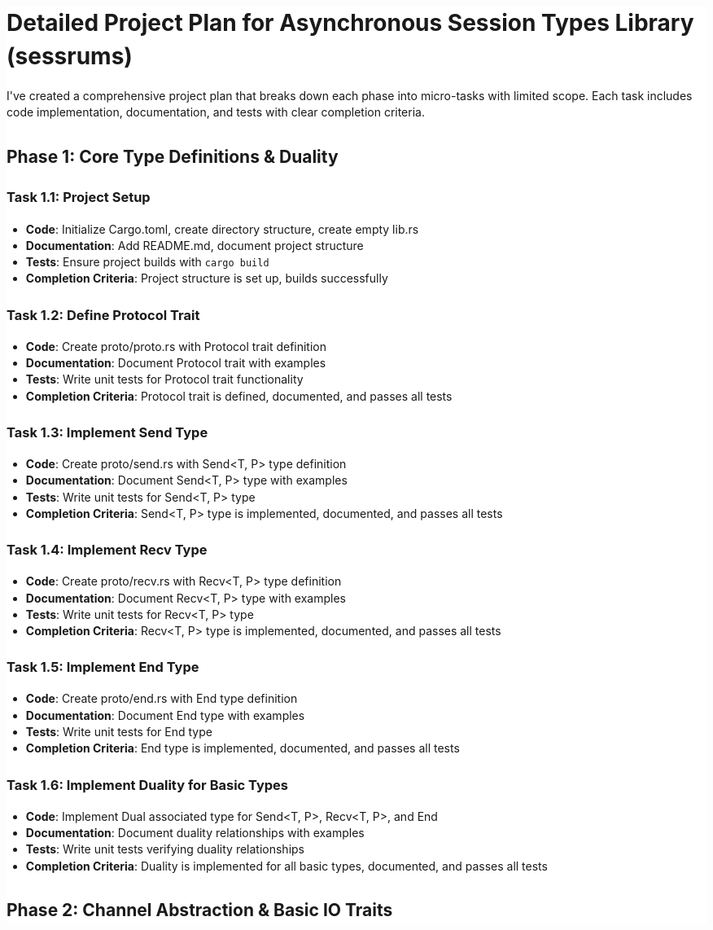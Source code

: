 # Detailed Project Plan for Asynchronous Session Types Library (sessrums)

I've created a comprehensive project plan that breaks down each phase into micro-tasks with limited scope. Each task includes code implementation, documentation, and tests with clear completion criteria.

## Phase 1: Core Type Definitions & Duality

### Task 1.1: Project Setup
- **Code**: Initialize Cargo.toml, create directory structure, create empty lib.rs
- **Documentation**: Add README.md, document project structure
- **Tests**: Ensure project builds with `cargo build`
- **Completion Criteria**: Project structure is set up, builds successfully

### Task 1.2: Define Protocol Trait
- **Code**: Create proto/proto.rs with Protocol trait definition
- **Documentation**: Document Protocol trait with examples
- **Tests**: Write unit tests for Protocol trait functionality
- **Completion Criteria**: Protocol trait is defined, documented, and passes all tests

### Task 1.3: Implement Send Type
- **Code**: Create proto/send.rs with Send<T, P> type definition
- **Documentation**: Document Send<T, P> type with examples
- **Tests**: Write unit tests for Send<T, P> type
- **Completion Criteria**: Send<T, P> type is implemented, documented, and passes all tests

### Task 1.4: Implement Recv Type
- **Code**: Create proto/recv.rs with Recv<T, P> type definition
- **Documentation**: Document Recv<T, P> type with examples
- **Tests**: Write unit tests for Recv<T, P> type
- **Completion Criteria**: Recv<T, P> type is implemented, documented, and passes all tests

### Task 1.5: Implement End Type
- **Code**: Create proto/end.rs with End type definition
- **Documentation**: Document End type with examples
- **Tests**: Write unit tests for End type
- **Completion Criteria**: End type is implemented, documented, and passes all tests

### Task 1.6: Implement Duality for Basic Types
- **Code**: Implement Dual associated type for Send<T, P>, Recv<T, P>, and End
- **Documentation**: Document duality relationships with examples
- **Tests**: Write unit tests verifying duality relationships
- **Completion Criteria**: Duality is implemented for all basic types, documented, and passes all tests

## Phase 2: Channel Abstraction & Basic IO Traits
